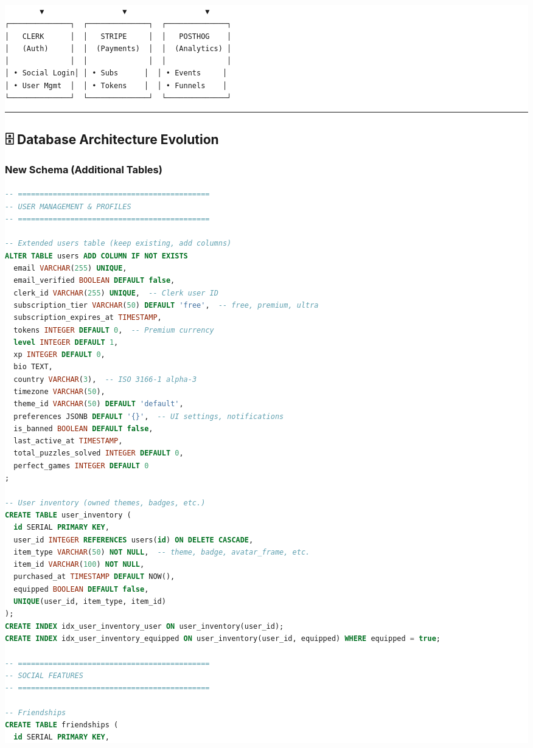 ```
        ▼                  ▼                  ▼
┌──────────────┐  ┌──────────────┐  ┌──────────────┐
│   CLERK      │  │   STRIPE     │  │   POSTHOG    │
│   (Auth)     │  │  (Payments)  │  │  (Analytics) │
│              │  │              │  │              │
│ • Social Login│ │ • Subs      │  │ • Events     │
│ • User Mgmt  │  │ • Tokens    │  │ • Funnels    │
└──────────────┘  └──────────────┘  └──────────────┘
```

---

## 🗄️ Database Architecture Evolution

### New Schema (Additional Tables)

```sql
-- ============================================
-- USER MANAGEMENT & PROFILES
-- ============================================

-- Extended users table (keep existing, add columns)
ALTER TABLE users ADD COLUMN IF NOT EXISTS
  email VARCHAR(255) UNIQUE,
  email_verified BOOLEAN DEFAULT false,
  clerk_id VARCHAR(255) UNIQUE,  -- Clerk user ID
  subscription_tier VARCHAR(50) DEFAULT 'free',  -- free, premium, ultra
  subscription_expires_at TIMESTAMP,
  tokens INTEGER DEFAULT 0,  -- Premium currency
  level INTEGER DEFAULT 1,
  xp INTEGER DEFAULT 0,
  bio TEXT,
  country VARCHAR(3),  -- ISO 3166-1 alpha-3
  timezone VARCHAR(50),
  theme_id VARCHAR(50) DEFAULT 'default',
  preferences JSONB DEFAULT '{}',  -- UI settings, notifications
  is_banned BOOLEAN DEFAULT false,
  last_active_at TIMESTAMP,
  total_puzzles_solved INTEGER DEFAULT 0,
  perfect_games INTEGER DEFAULT 0
;

-- User inventory (owned themes, badges, etc.)
CREATE TABLE user_inventory (
  id SERIAL PRIMARY KEY,
  user_id INTEGER REFERENCES users(id) ON DELETE CASCADE,
  item_type VARCHAR(50) NOT NULL,  -- theme, badge, avatar_frame, etc.
  item_id VARCHAR(100) NOT NULL,
  purchased_at TIMESTAMP DEFAULT NOW(),
  equipped BOOLEAN DEFAULT false,
  UNIQUE(user_id, item_type, item_id)
);
CREATE INDEX idx_user_inventory_user ON user_inventory(user_id);
CREATE INDEX idx_user_inventory_equipped ON user_inventory(user_id, equipped) WHERE equipped = true;

-- ============================================
-- SOCIAL FEATURES
-- ============================================

-- Friendships
CREATE TABLE friendships (
  id SERIAL PRIMARY KEY,
```